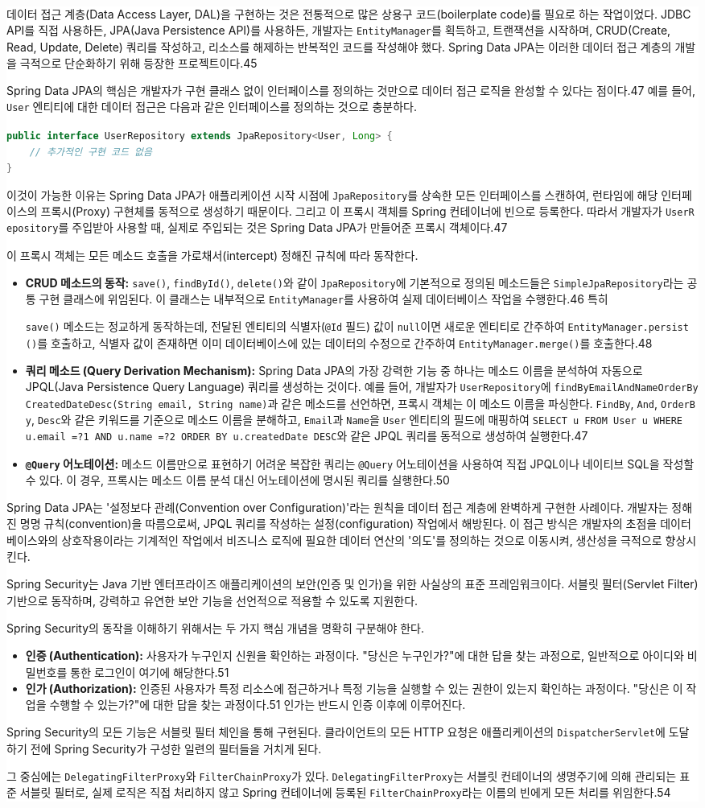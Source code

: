 
데이터 접근 계층(Data Access Layer, DAL)을 구현하는 것은 전통적으로 많은 상용구 코드(boilerplate code)를 필요로 하는 작업이었다. JDBC API를 직접 사용하든, JPA(Java Persistence API)를 사용하든, 개발자는 `EntityManager`를 획득하고, 트랜잭션을 시작하며, CRUD(Create, Read, Update, Delete) 쿼리를 작성하고, 리소스를 해제하는 반복적인 코드를 작성해야 했다. Spring Data JPA는 이러한 데이터 접근 계층의 개발을 극적으로 단순화하기 위해 등장한 프로젝트이다.45


Spring Data JPA의 핵심은 개발자가 구현 클래스 없이 인터페이스를 정의하는 것만으로 데이터 접근 로직을 완성할 수 있다는 점이다.47 예를 들어, `User` 엔티티에 대한 데이터 접근은 다음과 같은 인터페이스를 정의하는 것으로 충분하다.

```Java
public interface UserRepository extends JpaRepository<User, Long> {
    // 추가적인 구현 코드 없음
}
```


이것이 가능한 이유는 Spring Data JPA가 애플리케이션 시작 시점에 `JpaRepository`를 상속한 모든 인터페이스를 스캔하여, 런타임에 해당 인터페이스의 프록시(Proxy) 구현체를 동적으로 생성하기 때문이다. 그리고 이 프록시 객체를 Spring 컨테이너에 빈으로 등록한다. 따라서 개발자가 `UserRepository`를 주입받아 사용할 때, 실제로 주입되는 것은 Spring Data JPA가 만들어준 프록시 객체이다.47

이 프록시 객체는 모든 메소드 호출을 가로채서(intercept) 정해진 규칙에 따라 동작한다.

- **CRUD 메소드의 동작:** `save()`, `findById()`, `delete()`와 같이 `JpaRepository`에 기본적으로 정의된 메소드들은 `SimpleJpaRepository`라는 공통 구현 클래스에 위임된다. 이 클래스는 내부적으로 `EntityManager`를 사용하여 실제 데이터베이스 작업을 수행한다.46 특히 

  `save()` 메소드는 정교하게 동작하는데, 전달된 엔티티의 식별자(`@Id` 필드) 값이 `null`이면 새로운 엔티티로 간주하여 `EntityManager.persist()`를 호출하고, 식별자 값이 존재하면 이미 데이터베이스에 있는 데이터의 수정으로 간주하여 `EntityManager.merge()`를 호출한다.48

- **쿼리 메소드 (Query Derivation Mechanism):** Spring Data JPA의 가장 강력한 기능 중 하나는 메소드 이름을 분석하여 자동으로 JPQL(Java Persistence Query Language) 쿼리를 생성하는 것이다. 예를 들어, 개발자가 `UserRepository`에 `findByEmailAndNameOrderByCreatedDateDesc(String email, String name)`과 같은 메소드를 선언하면, 프록시 객체는 이 메소드 이름을 파싱한다. `FindBy`, `And`, `OrderBy`, `Desc`와 같은 키워드를 기준으로 메소드 이름을 분해하고, `Email`과 `Name`을 `User` 엔티티의 필드에 매핑하여 `SELECT u FROM User u WHERE u.email =?1 AND u.name =?2 ORDER BY u.createdDate DESC`와 같은 JPQL 쿼리를 동적으로 생성하여 실행한다.47

- **`@Query` 어노테이션:** 메소드 이름만으로 표현하기 어려운 복잡한 쿼리는 `@Query` 어노테이션을 사용하여 직접 JPQL이나 네이티브 SQL을 작성할 수 있다. 이 경우, 프록시는 메소드 이름 분석 대신 어노테이션에 명시된 쿼리를 실행한다.50

Spring Data JPA는 '설정보다 관례(Convention over Configuration)'라는 원칙을 데이터 접근 계층에 완벽하게 구현한 사례이다. 개발자는 정해진 명명 규칙(convention)을 따름으로써, JPQL 쿼리를 작성하는 설정(configuration) 작업에서 해방된다. 이 접근 방식은 개발자의 초점을 데이터베이스와의 상호작용이라는 기계적인 작업에서 비즈니스 로직에 필요한 데이터 연산의 '의도'를 정의하는 것으로 이동시켜, 생산성을 극적으로 향상시킨다.


Spring Security는 Java 기반 엔터프라이즈 애플리케이션의 보안(인증 및 인가)을 위한 사실상의 표준 프레임워크이다. 서블릿 필터(Servlet Filter) 기반으로 동작하며, 강력하고 유연한 보안 기능을 선언적으로 적용할 수 있도록 지원한다.


Spring Security의 동작을 이해하기 위해서는 두 가지 핵심 개념을 명확히 구분해야 한다.

- **인증 (Authentication):** 사용자가 누구인지 신원을 확인하는 과정이다. "당신은 누구인가?"에 대한 답을 찾는 과정으로, 일반적으로 아이디와 비밀번호를 통한 로그인이 여기에 해당한다.51
- **인가 (Authorization):** 인증된 사용자가 특정 리소스에 접근하거나 특정 기능을 실행할 수 있는 권한이 있는지 확인하는 과정이다. "당신은 이 작업을 수행할 수 있는가?"에 대한 답을 찾는 과정이다.51 인가는 반드시 인증 이후에 이루어진다.


Spring Security의 모든 기능은 서블릿 필터 체인을 통해 구현된다. 클라이언트의 모든 HTTP 요청은 애플리케이션의 `DispatcherServlet`에 도달하기 전에 Spring Security가 구성한 일련의 필터들을 거치게 된다.

그 중심에는 `DelegatingFilterProxy`와 `FilterChainProxy`가 있다. `DelegatingFilterProxy`는 서블릿 컨테이너의 생명주기에 의해 관리되는 표준 서블릿 필터로, 실제 로직은 직접 처리하지 않고 Spring 컨테이너에 등록된 `FilterChainProxy`라는 이름의 빈에게 모든 처리를 위임한다.54
